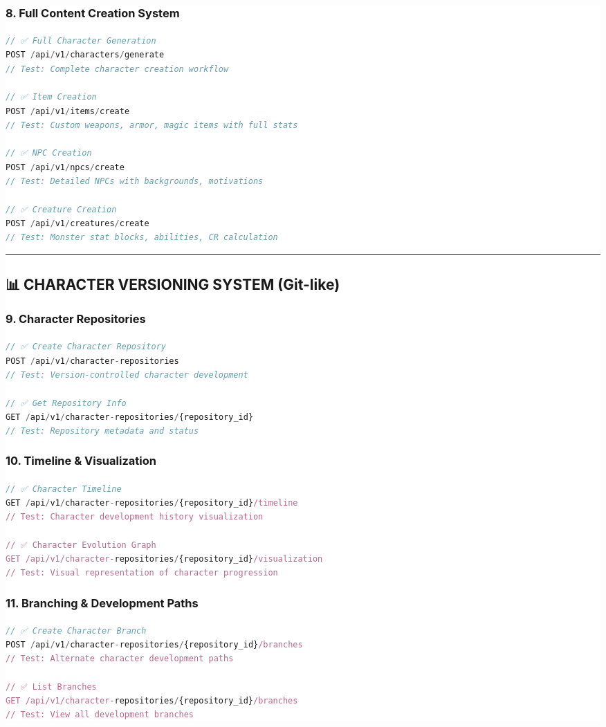 ### 8. **Full Content Creation System**
```javascript
// ✅ Full Character Generation
POST /api/v1/characters/generate
// Test: Complete character creation workflow

// ✅ Item Creation
POST /api/v1/items/create
// Test: Custom weapons, armor, magic items with full stats

// ✅ NPC Creation
POST /api/v1/npcs/create
// Test: Detailed NPCs with backgrounds, motivations

// ✅ Creature Creation
POST /api/v1/creatures/create
// Test: Monster stat blocks, abilities, CR calculation
```

---

## 📊 **CHARACTER VERSIONING SYSTEM** (Git-like)

### 9. **Character Repositories**
```javascript
// ✅ Create Character Repository
POST /api/v1/character-repositories
// Test: Version-controlled character development

// ✅ Get Repository Info
GET /api/v1/character-repositories/{repository_id}
// Test: Repository metadata and status
```

### 10. **Timeline & Visualization**
```javascript
// ✅ Character Timeline
GET /api/v1/character-repositories/{repository_id}/timeline
// Test: Character development history visualization

// ✅ Character Evolution Graph
GET /api/v1/character-repositories/{repository_id}/visualization
// Test: Visual representation of character progression
```

### 11. **Branching & Development Paths**
```javascript
// ✅ Create Character Branch
POST /api/v1/character-repositories/{repository_id}/branches
// Test: Alternate character development paths

// ✅ List Branches
GET /api/v1/character-repositories/{repository_id}/branches
// Test: View all development branches
```
